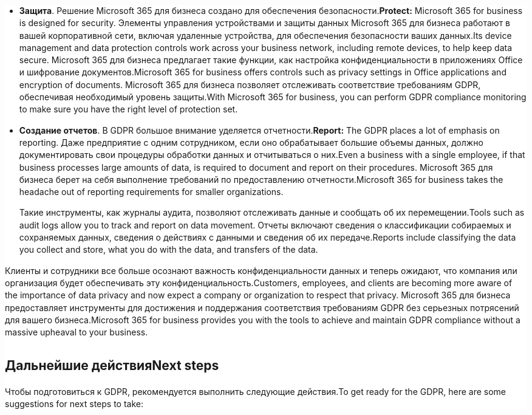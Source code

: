 - <span data-ttu-id="2846a-303">**Защита**. Решение Microsoft 365 для бизнеса создано для обеспечения безопасности.</span><span class="sxs-lookup"><span data-stu-id="2846a-303">**Protect:** Microsoft 365 for business is designed for security.</span></span> <span data-ttu-id="2846a-304">Элементы управления устройствами и защиты данных Microsoft 365 для бизнеса работают в вашей корпоративной сети, включая удаленные устройства, для обеспечения безопасности ваших данных.</span><span class="sxs-lookup"><span data-stu-id="2846a-304">Its device management and data protection controls work across your business network, including remote devices, to help keep data secure.</span></span> <span data-ttu-id="2846a-305">Microsoft 365 для бизнеса предлагает такие функции, как настройка конфиденциальности в приложениях Office и шифрование документов.</span><span class="sxs-lookup"><span data-stu-id="2846a-305">Microsoft 365 for business offers controls such as privacy settings in Office applications and encryption of documents.</span></span> <span data-ttu-id="2846a-306">Microsoft 365 для бизнеса позволяет отслеживать соответствие требованиям GDPR, обеспечивая необходимый уровень защиты.</span><span class="sxs-lookup"><span data-stu-id="2846a-306">With Microsoft 365 for business, you can perform GDPR compliance monitoring to make sure you have the right level of protection set.</span></span> 
    
- <span data-ttu-id="2846a-307">**Создание отчетов**. В GDPR большое внимание уделяется отчетности.</span><span class="sxs-lookup"><span data-stu-id="2846a-307">**Report:** The GDPR places a lot of emphasis on reporting.</span></span> <span data-ttu-id="2846a-308">Даже предприятие с одним сотрудником, если оно обрабатывает большие объемы данных, должно документировать свои процедуры обработки данных и отчитываться о них.</span><span class="sxs-lookup"><span data-stu-id="2846a-308">Even a business with a single employee, if that business processes large amounts of data, is required to document and report on their procedures.</span></span> <span data-ttu-id="2846a-309">Microsoft 365 для бизнеса берет на себя выполнение требований по предоставлению отчетности.</span><span class="sxs-lookup"><span data-stu-id="2846a-309">Microsoft 365 for business takes the headache out of reporting requirements for smaller organizations.</span></span> 
    
    <span data-ttu-id="2846a-310">Такие инструменты, как журналы аудита, позволяют отслеживать данные и сообщать об их перемещении.</span><span class="sxs-lookup"><span data-stu-id="2846a-310">Tools such as audit logs allow you to track and report on data movement.</span></span> <span data-ttu-id="2846a-311">Отчеты включают сведения о классификации собираемых и сохраняемых данных, сведения о действиях с данными и сведения об их передаче.</span><span class="sxs-lookup"><span data-stu-id="2846a-311">Reports include classifying the data you collect and store, what you do with the data, and transfers of the data.</span></span> 
    
<span data-ttu-id="2846a-312">Клиенты и сотрудники все больше осознают важность конфиденциальности данных и теперь ожидают, что компания или организация будет обеспечивать эту конфиденциальность.</span><span class="sxs-lookup"><span data-stu-id="2846a-312">Customers, employees, and clients are becoming more aware of the importance of data privacy and now expect a company or organization to respect that privacy.</span></span> <span data-ttu-id="2846a-313">Microsoft 365 для бизнеса предоставляет инструменты для достижения и поддержания соответствия требованиям GDPR без серьезных потрясений для вашего бизнеса.</span><span class="sxs-lookup"><span data-stu-id="2846a-313">Microsoft 365 for business provides you with the tools to achieve and maintain GDPR compliance without a massive upheaval to your business.</span></span>



## <a name="next-steps"></a><span data-ttu-id="2846a-314">Дальнейшие действия</span><span class="sxs-lookup"><span data-stu-id="2846a-314">Next steps</span></span>

<span data-ttu-id="2846a-315">Чтобы подготовиться к GDPR, рекомендуется выполнить следующие действия.</span><span class="sxs-lookup"><span data-stu-id="2846a-315">To get ready for the GDPR, here are some suggestions for next steps to take:</span></span>
  